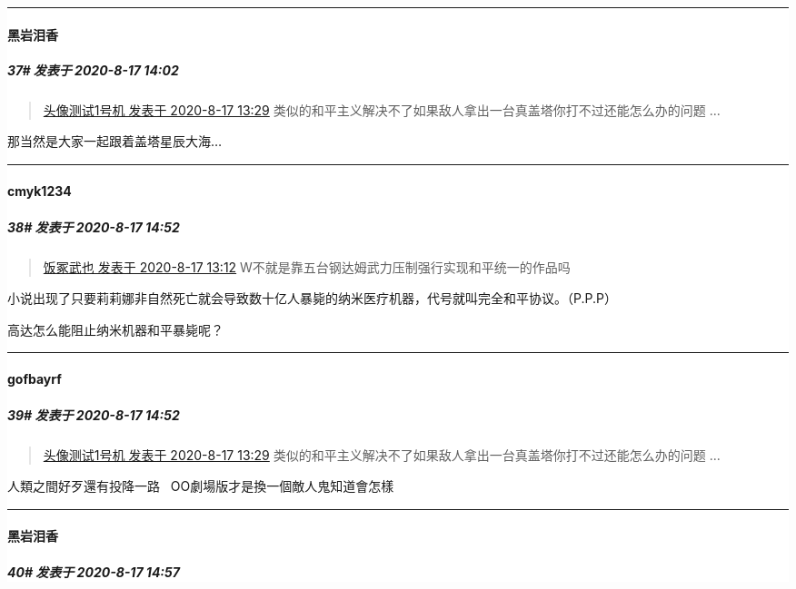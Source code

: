 





-----

####  黑岩泪香  
##### 37#       发表于 2020-8-17 14:02



<blockquote><a href="httphttps://bbs.saraba1st.com/2b/forum.php?mod=redirect&amp;goto=findpost&amp;pid=48459864&amp;ptid=1955064" target="_blank">头像测试1号机 发表于 2020-8-17 13:29</a>
类似的和平主义解决不了如果敌人拿出一台真盖塔你打不过还能怎么办的问题 ...</blockquote>
那当然是大家一起跟着盖塔星辰大海…







-----

####  cmyk1234  
##### 38#       发表于 2020-8-17 14:52



<blockquote><a href="httphttps://bbs.saraba1st.com/2b/forum.php?mod=redirect&amp;goto=findpost&amp;pid=48459694&amp;ptid=1955064" target="_blank">饭冢武也 发表于 2020-8-17 13:12</a>
W不就是靠五台钢达姆武力压制强行实现和平统一的作品吗</blockquote>
小说出现了只要莉莉娜非自然死亡就会导致数十亿人暴毙的纳米医疗机器，代号就叫完全和平协议。（P.P.P）

高达怎么能阻止纳米机器和平暴毙呢？







-----

####  gofbayrf  
##### 39#       发表于 2020-8-17 14:52



<blockquote><a href="httphttps://bbs.saraba1st.com/2b/forum.php?mod=redirect&amp;goto=findpost&amp;pid=48459864&amp;ptid=1955064" target="_blank">头像测试1号机 发表于 2020-8-17 13:29</a>
类似的和平主义解决不了如果敌人拿出一台真盖塔你打不过还能怎么办的问题 ...</blockquote>
人類之間好歹還有投降一路   OO劇場版才是換一個敵人鬼知道會怎樣







-----

####  黑岩泪香  
##### 40#       发表于 2020-8-17 14:57
